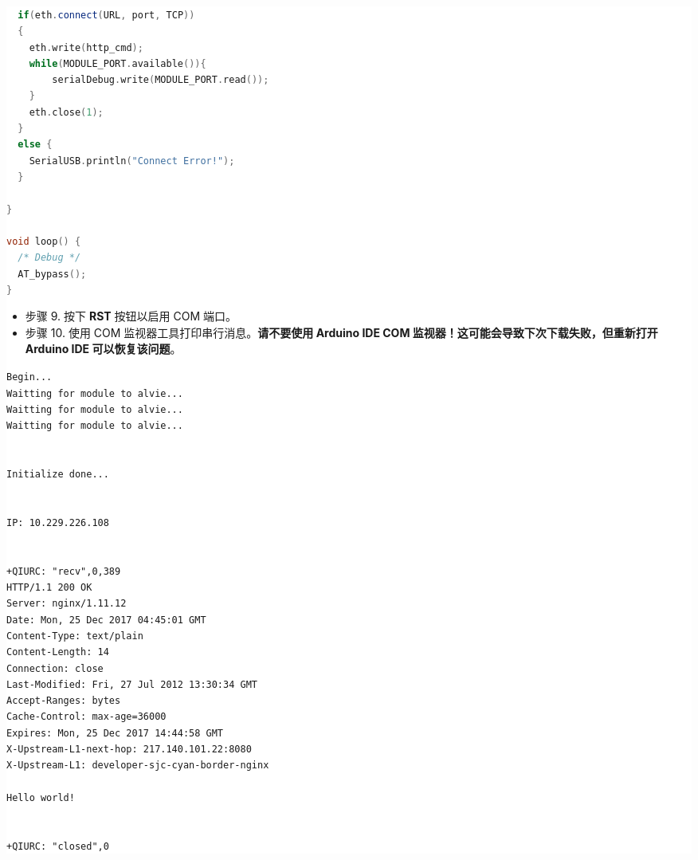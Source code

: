 ```cpp
  if(eth.connect(URL, port, TCP))
  {
    eth.write(http_cmd);
    while(MODULE_PORT.available()){
        serialDebug.write(MODULE_PORT.read());
    }    
    eth.close(1);
  }
  else {
    SerialUSB.println("Connect Error!");
  }

}

void loop() {
  /* Debug */
  AT_bypass();
}
```

- 步骤 9. 按下 **RST** 按钮以启用 COM 端口。
- 步骤 10. 使用 COM 监视器工具打印串行消息。**请不要使用 Arduino IDE COM 监视器！这可能会导致下次下载失败，但重新打开 Arduino IDE 可以恢复该问题**。

```
Begin...
Waitting for module to alvie...
Waitting for module to alvie...
Waitting for module to alvie...


Initialize done...


IP: 10.229.226.108


+QIURC: "recv",0,389
HTTP/1.1 200 OK
Server: nginx/1.11.12
Date: Mon, 25 Dec 2017 04:45:01 GMT
Content-Type: text/plain
Content-Length: 14
Connection: close
Last-Modified: Fri, 27 Jul 2012 13:30:34 GMT
Accept-Ranges: bytes
Cache-Control: max-age=36000
Expires: Mon, 25 Dec 2017 14:44:58 GMT
X-Upstream-L1-next-hop: 217.140.101.22:8080
X-Upstream-L1: developer-sjc-cyan-border-nginx

Hello world!


+QIURC: "closed",0
```
